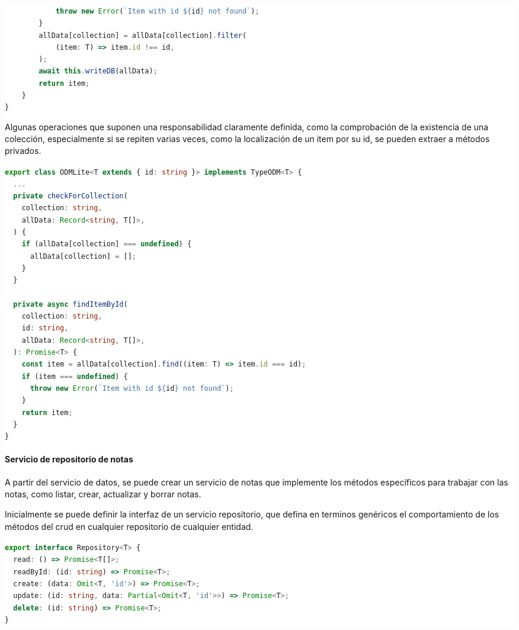 ```typescript
            throw new Error(`Item with id ${id} not found`);
        }
        allData[collection] = allData[collection].filter(
            (item: T) => item.id !== id,
        );
        await this.writeDB(allData);
        return item;
    }
}
```

Algunas operaciones que suponen una responsabilidad claramente definida, como la comprobación de la existencia de una colección, especialmente si se repiten varias veces, como la localización de un item por su id, se pueden extraer a métodos privados.

```typescript
export class ODMLite<T extends { id: string }> implements TypeODM<T> {
  ...
  private checkForCollection(
    collection: string,
    allData: Record<string, T[]>,
  ) {
    if (allData[collection] === undefined) {
      allData[collection] = [];
    }
  }

  private async findItemById(
    collection: string,
    id: string,
    allData: Record<string, T[]>,
  ): Promise<T> {
    const item = allData[collection].find((item: T) => item.id === id);
    if (item === undefined) {
      throw new Error(`Item with id ${id} not found`);
    }
    return item;
  }
}
```

#### Servicio de repositorio de notas

A partir del servicio de datos, se puede crear un servicio de notas que implemente los métodos específicos para trabajar con las notas, como listar, crear, actualizar y borrar notas.

Inicialmente se puede definir la interfaz de un servicio repositorio, que defina en terminos genéricos el comportamiento de los métodos del crud en cualquier repositorio de cualquier entidad.

```typescript
export interface Repository<T> {
  read: () => Promise<T[]>;
  readById: (id: string) => Promise<T>;
  create: (data: Omit<T, 'id'>) => Promise<T>;
  update: (id: string, data: Partial<Omit<T, 'id'>>) => Promise<T>;
  delete: (id: string) => Promise<T>;
}
```
